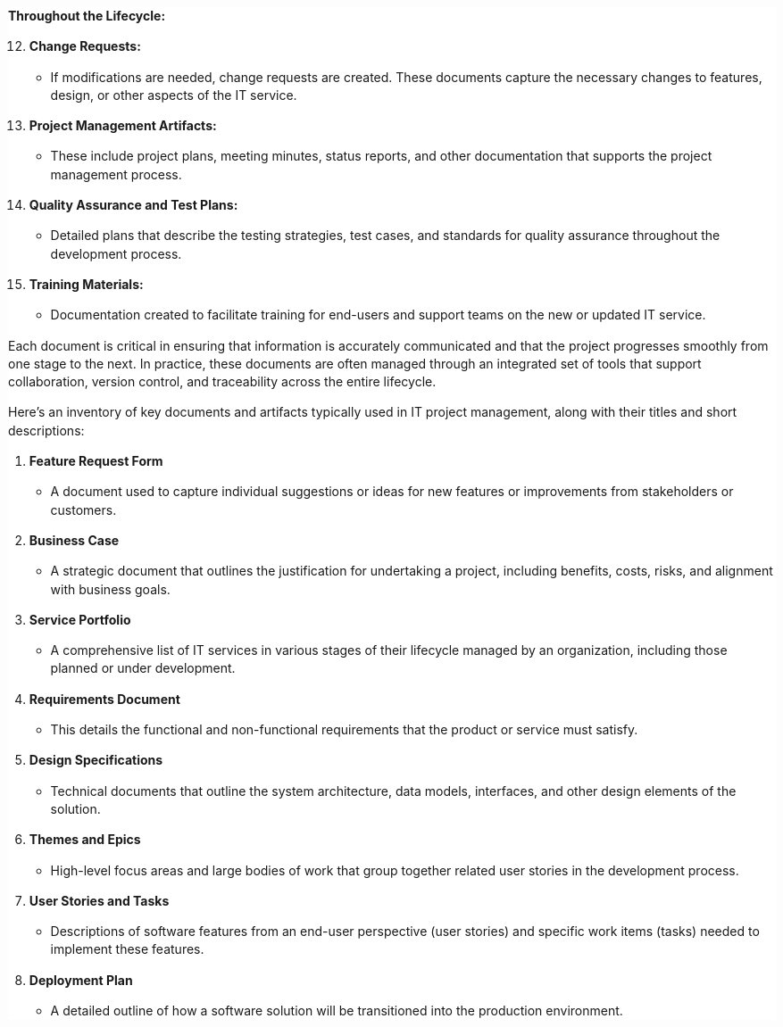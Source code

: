 **Throughout the Lifecycle:**

12. **Change Requests:**
    - If modifications are needed, change requests are created. These documents capture the necessary changes to features, design, or other aspects of the IT service.

13. **Project Management Artifacts:**
    - These include project plans, meeting minutes, status reports, and other documentation that supports the project management process.

14. **Quality Assurance and Test Plans:**
    - Detailed plans that describe the testing strategies, test cases, and standards for quality assurance throughout the development process.

15. **Training Materials:**
    - Documentation created to facilitate training for end-users and support teams on the new or updated IT service.

Each document is critical in ensuring that information is accurately communicated and that the project progresses smoothly from one stage to the next. In practice, these documents are often managed through an integrated set of tools that support collaboration, version control, and traceability across the entire lifecycle.

Here’s an inventory of key documents and artifacts typically used in IT project management, along with their titles and short descriptions:

1. **Feature Request Form**
   - A document used to capture individual suggestions or ideas for new features or improvements from stakeholders or customers.

2. **Business Case**
   - A strategic document that outlines the justification for undertaking a project, including benefits, costs, risks, and alignment with business goals.

3. **Service Portfolio**
   - A comprehensive list of IT services in various stages of their lifecycle managed by an organization, including those planned or under development.

4. **Requirements Document**
   - This details the functional and non-functional requirements that the product or service must satisfy.

5. **Design Specifications**
   - Technical documents that outline the system architecture, data models, interfaces, and other design elements of the solution.

6. **Themes and Epics**
   - High-level focus areas and large bodies of work that group together related user stories in the development process.

7. **User Stories and Tasks**
   - Descriptions of software features from an end-user perspective (user stories) and specific work items (tasks) needed to implement these features.

8. **Deployment Plan**
   - A detailed outline of how a software solution will be transitioned into the production environment.
